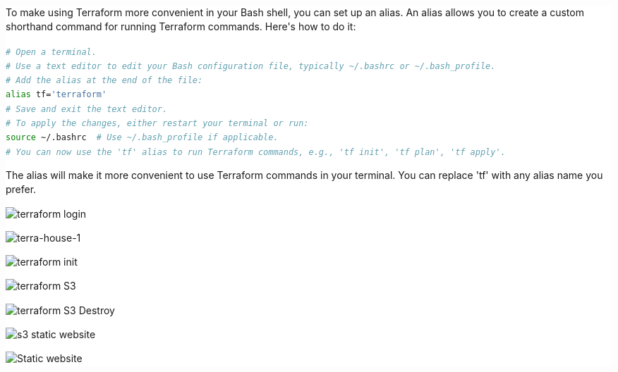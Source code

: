 To make using Terraform more convenient in your Bash shell, you can set up an alias. An alias allows you to create a custom shorthand command for running Terraform commands. Here's how to do it:

```bash
# Open a terminal.
# Use a text editor to edit your Bash configuration file, typically ~/.bashrc or ~/.bash_profile.
# Add the alias at the end of the file:
alias tf='terraform'
# Save and exit the text editor.
# To apply the changes, either restart your terminal or run:
source ~/.bashrc  # Use ~/.bash_profile if applicable.
# You can now use the 'tf' alias to run Terraform commands, e.g., 'tf init', 'tf plan', 'tf apply'.
```

The alias will make it more convenient to use Terraform commands in your terminal. You can replace 'tf' with any alias name you prefer.

![terraform login](https://github.com/ajmalrasouli/terraform-beginner-bootcamp-2023/assets/88502375/db089975-e2e4-42ab-a7c9-15efee100ccd)

![terra-house-1](https://github.com/ajmalrasouli/terraform-beginner-bootcamp-2023/assets/88502375/eeb92598-6388-4711-b80a-1155afaaca26)

![terraform init](https://github.com/ajmalrasouli/terraform-beginner-bootcamp-2023/assets/88502375/70fd28ba-a087-4b98-96e2-be1031eaa6e8)

![terraform S3](https://github.com/ajmalrasouli/terraform-beginner-bootcamp-2023/assets/88502375/94bcaf51-4997-447d-9e42-43d636a036f2)

![terraform S3 Destroy](https://github.com/ajmalrasouli/terraform-beginner-bootcamp-2023/assets/88502375/f02b587b-f4e9-4623-83ce-faae0e10942a)

![s3 static website](https://github.com/ajmalrasouli/terraform-beginner-bootcamp-2023/assets/88502375/00915da8-168f-4839-8b8f-581c576400c1)

![Static website](https://github.com/ajmalrasouli/terraform-beginner-bootcamp-2023/assets/88502375/8ef80a58-217d-4061-92e7-0e7621f17ef0)










